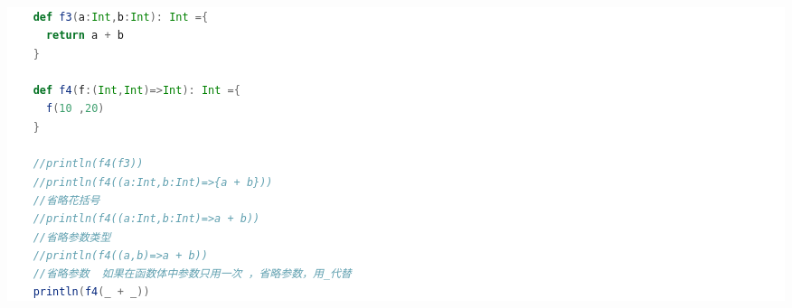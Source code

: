 ```scala
    def f3(a:Int,b:Int): Int ={
      return a + b
    }

    def f4(f:(Int,Int)=>Int): Int ={
      f(10 ,20)
    }

    //println(f4(f3))
    //println(f4((a:Int,b:Int)=>{a + b}))
    //省略花括号
    //println(f4((a:Int,b:Int)=>a + b))
    //省略参数类型
    //println(f4((a,b)=>a + b))
    //省略参数  如果在函数体中参数只用一次 ，省略参数，用_代替
    println(f4(_ + _))
```

